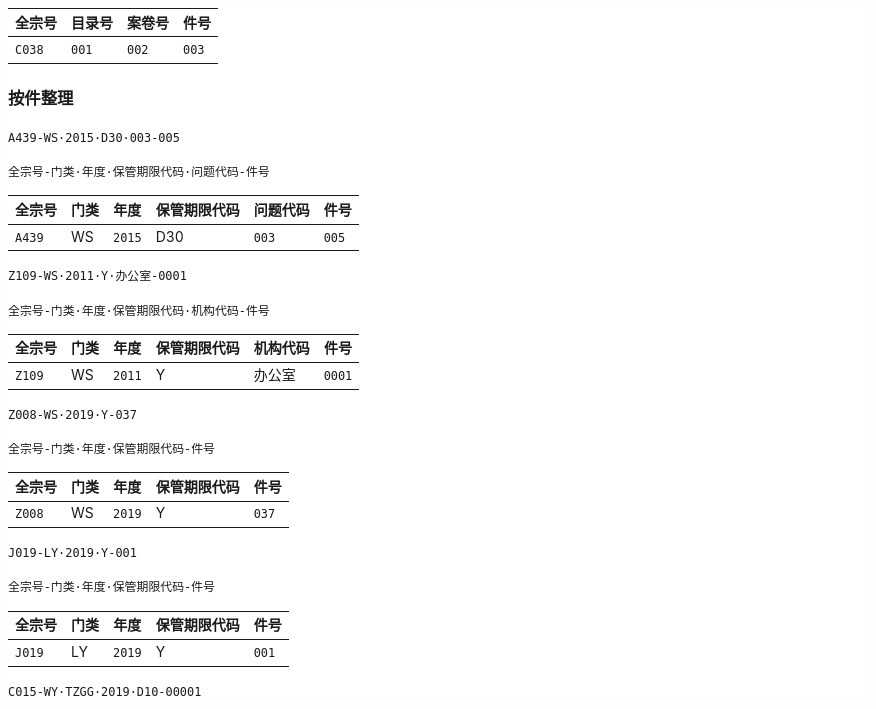 | 全宗号 | 目录号 | 案卷号 | 件号  |
| ------ | ------ | ------ | ----- |
| `C038` | `001`  | `002`  | `003` |

### 按件整理

```
A439-WS·2015·D30·003-005
```

```
全宗号-门类·年度·保管期限代码·问题代码-件号
```

| 全宗号 | 门类 | 年度   | 保管期限代码 | 问题代码 | 件号  |
| ------ | ---- | ------ | ------------ | -------- | ----- |
| `A439` | WS   | `2015` | D30          | `003`    | `005` |

```
Z109-WS·2011·Y·办公室-0001
```

```
全宗号-门类·年度·保管期限代码·机构代码-件号
```

| 全宗号 | 门类 | 年度   | 保管期限代码 | 机构代码 | 件号   |
| ------ | ---- | ------ | ------------ | -------- | ------ |
| `Z109` | WS   | `2011` | Y            | 办公室   | `0001` |

```
Z008-WS·2019·Y-037
```

```
全宗号-门类·年度·保管期限代码-件号
```

| 全宗号 | 门类 | 年度   | 保管期限代码 | 件号  |
| ------ | ---- | ------ | ------------ | ----- |
| `Z008` | WS   | `2019` | Y            | `037` |

```
J019-LY·2019·Y-001
```

```
全宗号-门类·年度·保管期限代码-件号
```

| 全宗号 | 门类 | 年度   | 保管期限代码 | 件号  |
| ------ | ---- | ------ | ------------ | ----- |
| `J019` | LY   | `2019` | Y            | `001` |

```
C015-WY·TZGG·2019·D10-00001
```
